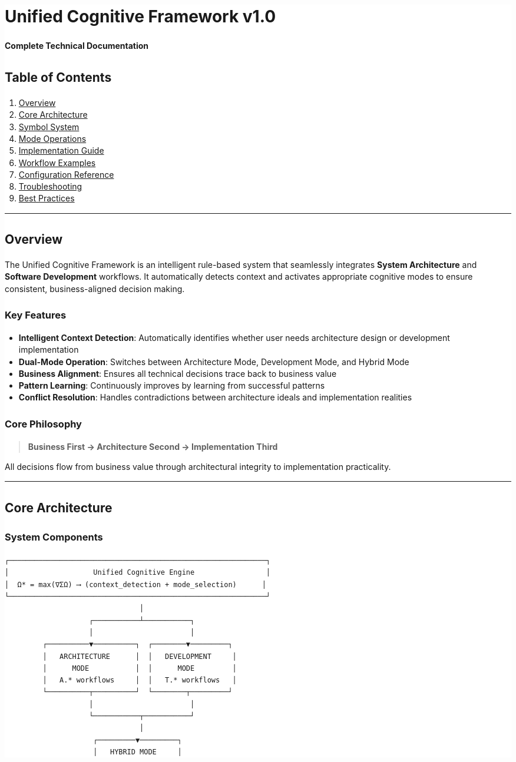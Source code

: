 # Unified Cognitive Framework v1.0
**Complete Technical Documentation**

## Table of Contents
1. [Overview](#overview)
2. [Core Architecture](#core-architecture)  
3. [Symbol System](#symbol-system)
4. [Mode Operations](#mode-operations)
5. [Implementation Guide](#implementation-guide)
6. [Workflow Examples](#workflow-examples)
7. [Configuration Reference](#configuration-reference)
8. [Troubleshooting](#troubleshooting)
9. [Best Practices](#best-practices)

---

## Overview

The Unified Cognitive Framework is an intelligent rule-based system that seamlessly integrates **System Architecture** and **Software Development** workflows. It automatically detects context and activates appropriate cognitive modes to ensure consistent, business-aligned decision making.

### Key Features
- **Intelligent Context Detection**: Automatically identifies whether user needs architecture design or development implementation
- **Dual-Mode Operation**: Switches between Architecture Mode, Development Mode, and Hybrid Mode
- **Business Alignment**: Ensures all technical decisions trace back to business value
- **Pattern Learning**: Continuously improves by learning from successful patterns
- **Conflict Resolution**: Handles contradictions between architecture ideals and implementation realities

### Core Philosophy
> **Business First → Architecture Second → Implementation Third**

All decisions flow from business value through architectural integrity to implementation practicality.

---

## Core Architecture

### System Components

```
┌─────────────────────────────────────────────────────────────┐
│                    Unified Cognitive Engine                 │
│  Ω* = max(∇ΣΩ) ⟶ (context_detection + mode_selection)      │
└─────────────────────────────────────────────────────────────┘
                                │
                    ┌───────────┴───────────┐
                    │                       │
         ┌──────────▼──────────┐  ┌────────▼─────────┐
         │   ARCHITECTURE      │  │   DEVELOPMENT     │
         │      MODE           │  │      MODE         │
         │   A.* workflows     │  │   T.* workflows   │
         └──────────┬──────────┘  └────────┬─────────┘
                    │                       │
                    └───────────┬───────────┘
                                │
                     ┌─────────▼─────────┐
                     │   HYBRID MODE     │
```